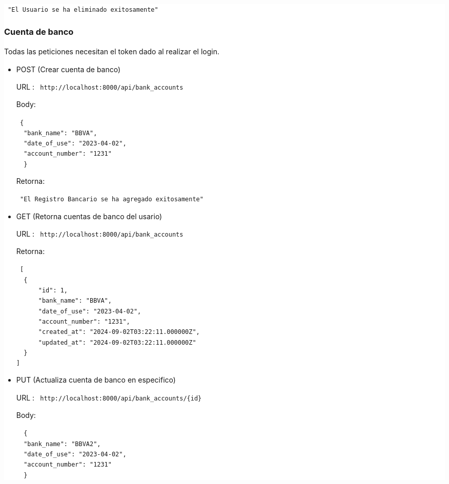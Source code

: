   ```
   "El Usuario se ha eliminado exitosamente"
  ```

### Cuenta de banco

Todas las peticiones necesitan el token dado al realizar el login.

- POST (Crear cuenta de banco)

  URL : ` http://localhost:8000/api/bank_accounts`

  Body:

  ```
   {
    "bank_name": "BBVA",
    "date_of_use": "2023-04-02",
    "account_number": "1231"
    }

  ```

  Retorna:

  ```
   "El Registro Bancario se ha agregado exitosamente"
  ```
- GET (Retorna cuentas de banco del usario)

  URL : ` http://localhost:8000/api/bank_accounts`

  Retorna:

  ```
   [
    {
        "id": 1,
        "bank_name": "BBVA",
        "date_of_use": "2023-04-02",
        "account_number": "1231",
        "created_at": "2024-09-02T03:22:11.000000Z",
        "updated_at": "2024-09-02T03:22:11.000000Z"
    }
  ]
  ```
- PUT (Actualiza cuenta de banco en especifico)

  URL : ` http://localhost:8000/api/bank_accounts/{id}`

  Body:

  ```
    {
    "bank_name": "BBVA2",
    "date_of_use": "2023-04-02",
    "account_number": "1231"
    }
  ```
